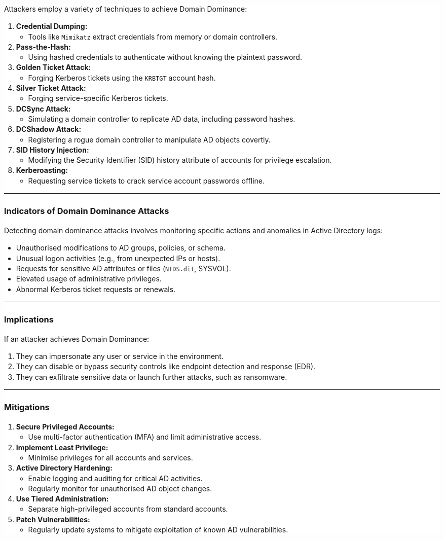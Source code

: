 Attackers employ a variety of techniques to achieve Domain Dominance:

1. **Credential Dumping:**
   * Tools like `Mimikatz` extract credentials from memory or domain controllers.
2. **Pass-the-Hash:**
   * Using hashed credentials to authenticate without knowing the plaintext password.
3. **Golden Ticket Attack:**
   * Forging Kerberos tickets using the `KRBTGT` account hash.
4. **Silver Ticket Attack:**
   * Forging service-specific Kerberos tickets.
5. **DCSync Attack:**
   * Simulating a domain controller to replicate AD data, including password hashes.
6. **DCShadow Attack:**
   * Registering a rogue domain controller to manipulate AD objects covertly.
7. **SID History Injection:**
   * Modifying the Security Identifier (SID) history attribute of accounts for privilege escalation.
8. **Kerberoasting:**
   * Requesting service tickets to crack service account passwords offline.

***

### **Indicators of Domain Dominance Attacks**

Detecting domain dominance attacks involves monitoring specific actions and anomalies in Active Directory logs:

* Unauthorised modifications to AD groups, policies, or schema.
* Unusual logon activities (e.g., from unexpected IPs or hosts).
* Requests for sensitive AD attributes or files (`NTDS.dit`, SYSVOL).
* Elevated usage of administrative privileges.
* Abnormal Kerberos ticket requests or renewals.

***

### **Implications**

If an attacker achieves Domain Dominance:

1. They can impersonate any user or service in the environment.
2. They can disable or bypass security controls like endpoint detection and response (EDR).
3. They can exfiltrate sensitive data or launch further attacks, such as ransomware.

***

### **Mitigations**

1. **Secure Privileged Accounts:**
   * Use multi-factor authentication (MFA) and limit administrative access.
2. **Implement Least Privilege:**
   * Minimise privileges for all accounts and services.
3. **Active Directory Hardening:**
   * Enable logging and auditing for critical AD activities.
   * Regularly monitor for unauthorised AD object changes.
4. **Use Tiered Administration:**
   * Separate high-privileged accounts from standard accounts.
5. **Patch Vulnerabilities:**
   * Regularly update systems to mitigate exploitation of known AD vulnerabilities.
